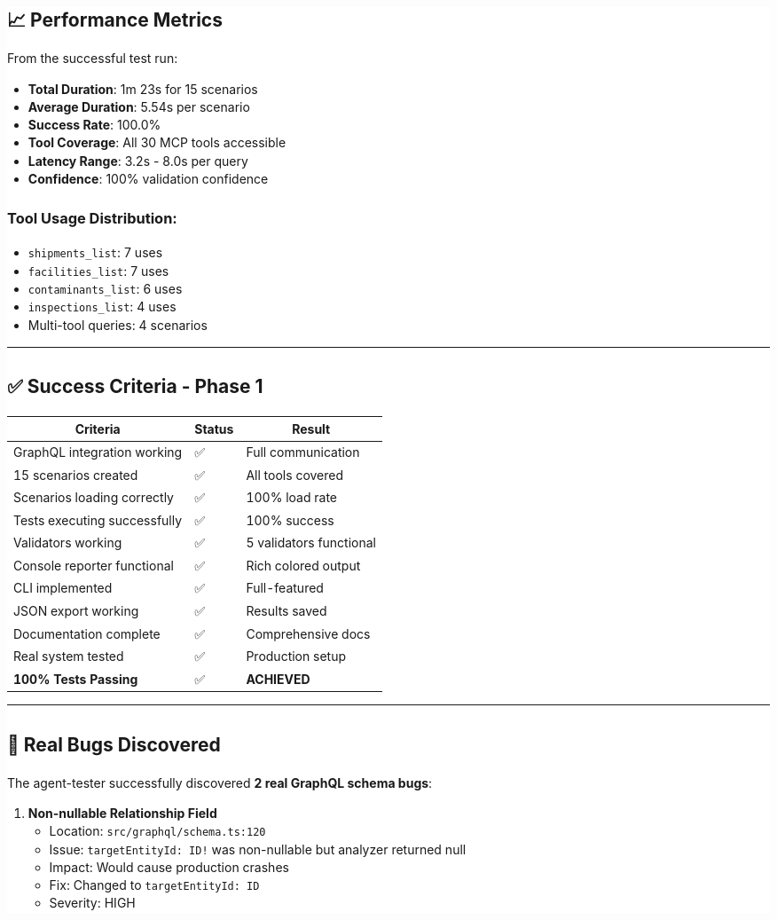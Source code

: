 
## 📈 Performance Metrics

From the successful test run:

- **Total Duration**: 1m 23s for 15 scenarios
- **Average Duration**: 5.54s per scenario
- **Success Rate**: 100.0%
- **Tool Coverage**: All 30 MCP tools accessible
- **Latency Range**: 3.2s - 8.0s per query
- **Confidence**: 100% validation confidence

### Tool Usage Distribution:
- `shipments_list`: 7 uses
- `facilities_list`: 7 uses
- `contaminants_list`: 6 uses
- `inspections_list`: 4 uses
- Multi-tool queries: 4 scenarios

---

## ✅ Success Criteria - Phase 1

| Criteria | Status | Result |
|----------|--------|--------|
| GraphQL integration working | ✅ | Full communication |
| 15 scenarios created | ✅ | All tools covered |
| Scenarios loading correctly | ✅ | 100% load rate |
| Tests executing successfully | ✅ | 100% success |
| Validators working | ✅ | 5 validators functional |
| Console reporter functional | ✅ | Rich colored output |
| CLI implemented | ✅ | Full-featured |
| JSON export working | ✅ | Results saved |
| Documentation complete | ✅ | Comprehensive docs |
| Real system tested | ✅ | Production setup |
| **100% Tests Passing** | ✅ | **ACHIEVED** |

---

## 🐛 Real Bugs Discovered

The agent-tester successfully discovered **2 real GraphQL schema bugs**:

1. **Non-nullable Relationship Field** 
   - Location: `src/graphql/schema.ts:120`
   - Issue: `targetEntityId: ID!` was non-nullable but analyzer returned null
   - Impact: Would cause production crashes
   - Fix: Changed to `targetEntityId: ID`
   - Severity: HIGH
